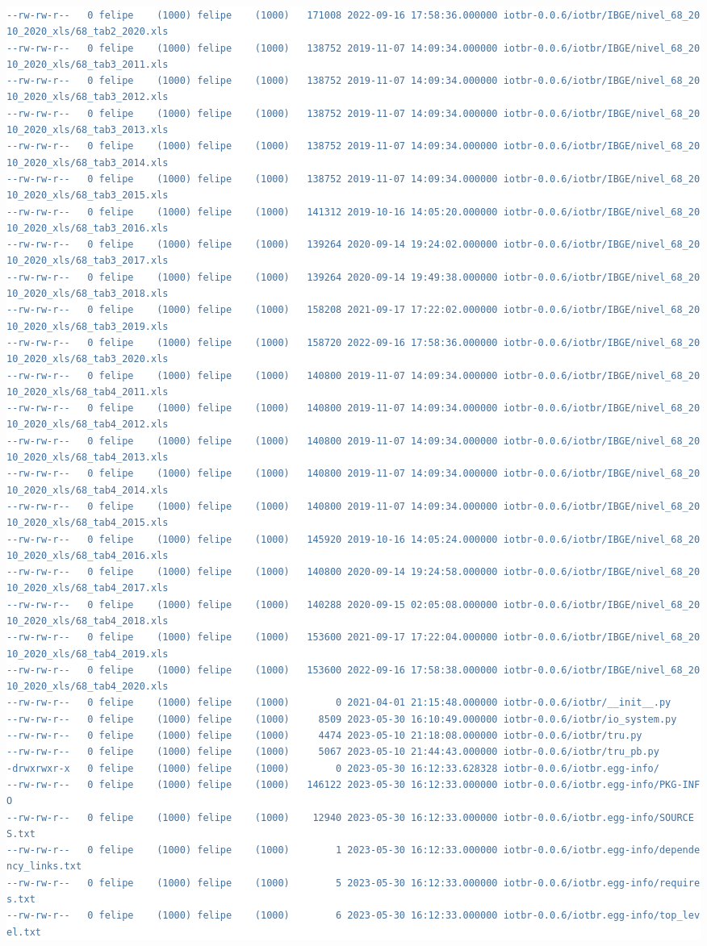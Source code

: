 ```diff
--rw-rw-r--   0 felipe    (1000) felipe    (1000)   171008 2022-09-16 17:58:36.000000 iotbr-0.0.6/iotbr/IBGE/nivel_68_2010_2020_xls/68_tab2_2020.xls
--rw-rw-r--   0 felipe    (1000) felipe    (1000)   138752 2019-11-07 14:09:34.000000 iotbr-0.0.6/iotbr/IBGE/nivel_68_2010_2020_xls/68_tab3_2011.xls
--rw-rw-r--   0 felipe    (1000) felipe    (1000)   138752 2019-11-07 14:09:34.000000 iotbr-0.0.6/iotbr/IBGE/nivel_68_2010_2020_xls/68_tab3_2012.xls
--rw-rw-r--   0 felipe    (1000) felipe    (1000)   138752 2019-11-07 14:09:34.000000 iotbr-0.0.6/iotbr/IBGE/nivel_68_2010_2020_xls/68_tab3_2013.xls
--rw-rw-r--   0 felipe    (1000) felipe    (1000)   138752 2019-11-07 14:09:34.000000 iotbr-0.0.6/iotbr/IBGE/nivel_68_2010_2020_xls/68_tab3_2014.xls
--rw-rw-r--   0 felipe    (1000) felipe    (1000)   138752 2019-11-07 14:09:34.000000 iotbr-0.0.6/iotbr/IBGE/nivel_68_2010_2020_xls/68_tab3_2015.xls
--rw-rw-r--   0 felipe    (1000) felipe    (1000)   141312 2019-10-16 14:05:20.000000 iotbr-0.0.6/iotbr/IBGE/nivel_68_2010_2020_xls/68_tab3_2016.xls
--rw-rw-r--   0 felipe    (1000) felipe    (1000)   139264 2020-09-14 19:24:02.000000 iotbr-0.0.6/iotbr/IBGE/nivel_68_2010_2020_xls/68_tab3_2017.xls
--rw-rw-r--   0 felipe    (1000) felipe    (1000)   139264 2020-09-14 19:49:38.000000 iotbr-0.0.6/iotbr/IBGE/nivel_68_2010_2020_xls/68_tab3_2018.xls
--rw-rw-r--   0 felipe    (1000) felipe    (1000)   158208 2021-09-17 17:22:02.000000 iotbr-0.0.6/iotbr/IBGE/nivel_68_2010_2020_xls/68_tab3_2019.xls
--rw-rw-r--   0 felipe    (1000) felipe    (1000)   158720 2022-09-16 17:58:36.000000 iotbr-0.0.6/iotbr/IBGE/nivel_68_2010_2020_xls/68_tab3_2020.xls
--rw-rw-r--   0 felipe    (1000) felipe    (1000)   140800 2019-11-07 14:09:34.000000 iotbr-0.0.6/iotbr/IBGE/nivel_68_2010_2020_xls/68_tab4_2011.xls
--rw-rw-r--   0 felipe    (1000) felipe    (1000)   140800 2019-11-07 14:09:34.000000 iotbr-0.0.6/iotbr/IBGE/nivel_68_2010_2020_xls/68_tab4_2012.xls
--rw-rw-r--   0 felipe    (1000) felipe    (1000)   140800 2019-11-07 14:09:34.000000 iotbr-0.0.6/iotbr/IBGE/nivel_68_2010_2020_xls/68_tab4_2013.xls
--rw-rw-r--   0 felipe    (1000) felipe    (1000)   140800 2019-11-07 14:09:34.000000 iotbr-0.0.6/iotbr/IBGE/nivel_68_2010_2020_xls/68_tab4_2014.xls
--rw-rw-r--   0 felipe    (1000) felipe    (1000)   140800 2019-11-07 14:09:34.000000 iotbr-0.0.6/iotbr/IBGE/nivel_68_2010_2020_xls/68_tab4_2015.xls
--rw-rw-r--   0 felipe    (1000) felipe    (1000)   145920 2019-10-16 14:05:24.000000 iotbr-0.0.6/iotbr/IBGE/nivel_68_2010_2020_xls/68_tab4_2016.xls
--rw-rw-r--   0 felipe    (1000) felipe    (1000)   140800 2020-09-14 19:24:58.000000 iotbr-0.0.6/iotbr/IBGE/nivel_68_2010_2020_xls/68_tab4_2017.xls
--rw-rw-r--   0 felipe    (1000) felipe    (1000)   140288 2020-09-15 02:05:08.000000 iotbr-0.0.6/iotbr/IBGE/nivel_68_2010_2020_xls/68_tab4_2018.xls
--rw-rw-r--   0 felipe    (1000) felipe    (1000)   153600 2021-09-17 17:22:04.000000 iotbr-0.0.6/iotbr/IBGE/nivel_68_2010_2020_xls/68_tab4_2019.xls
--rw-rw-r--   0 felipe    (1000) felipe    (1000)   153600 2022-09-16 17:58:38.000000 iotbr-0.0.6/iotbr/IBGE/nivel_68_2010_2020_xls/68_tab4_2020.xls
--rw-rw-r--   0 felipe    (1000) felipe    (1000)        0 2021-04-01 21:15:48.000000 iotbr-0.0.6/iotbr/__init__.py
--rw-rw-r--   0 felipe    (1000) felipe    (1000)     8509 2023-05-30 16:10:49.000000 iotbr-0.0.6/iotbr/io_system.py
--rw-rw-r--   0 felipe    (1000) felipe    (1000)     4474 2023-05-10 21:18:08.000000 iotbr-0.0.6/iotbr/tru.py
--rw-rw-r--   0 felipe    (1000) felipe    (1000)     5067 2023-05-10 21:44:43.000000 iotbr-0.0.6/iotbr/tru_pb.py
-drwxrwxr-x   0 felipe    (1000) felipe    (1000)        0 2023-05-30 16:12:33.628328 iotbr-0.0.6/iotbr.egg-info/
--rw-rw-r--   0 felipe    (1000) felipe    (1000)   146122 2023-05-30 16:12:33.000000 iotbr-0.0.6/iotbr.egg-info/PKG-INFO
--rw-rw-r--   0 felipe    (1000) felipe    (1000)    12940 2023-05-30 16:12:33.000000 iotbr-0.0.6/iotbr.egg-info/SOURCES.txt
--rw-rw-r--   0 felipe    (1000) felipe    (1000)        1 2023-05-30 16:12:33.000000 iotbr-0.0.6/iotbr.egg-info/dependency_links.txt
--rw-rw-r--   0 felipe    (1000) felipe    (1000)        5 2023-05-30 16:12:33.000000 iotbr-0.0.6/iotbr.egg-info/requires.txt
--rw-rw-r--   0 felipe    (1000) felipe    (1000)        6 2023-05-30 16:12:33.000000 iotbr-0.0.6/iotbr.egg-info/top_level.txt
```